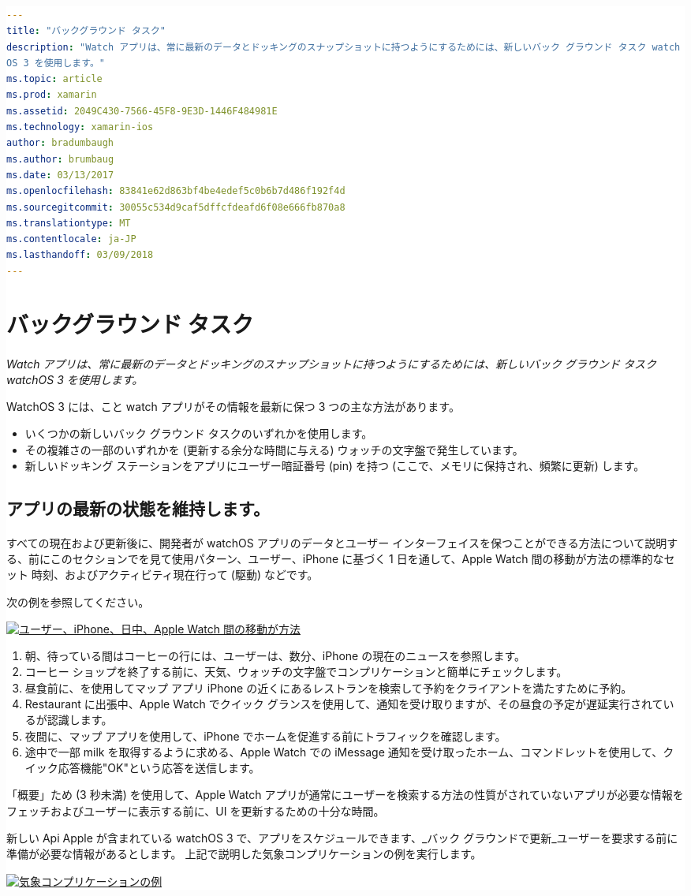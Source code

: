 ```yaml
---
title: "バックグラウンド タスク"
description: "Watch アプリは、常に最新のデータとドッキングのスナップショットに持つようにするためには、新しいバック グラウンド タスク watchOS 3 を使用します。"
ms.topic: article
ms.prod: xamarin
ms.assetid: 2049C430-7566-45F8-9E3D-1446F484981E
ms.technology: xamarin-ios
author: bradumbaugh
ms.author: brumbaug
ms.date: 03/13/2017
ms.openlocfilehash: 83841e62d863bf4be4edef5c0b6b7d486f192f4d
ms.sourcegitcommit: 30055c534d9caf5dffcfdeafd6f08e666fb870a8
ms.translationtype: MT
ms.contentlocale: ja-JP
ms.lasthandoff: 03/09/2018
---
```

# <a name="background-tasks"></a>バックグラウンド タスク

_Watch アプリは、常に最新のデータとドッキングのスナップショットに持つようにするためには、新しいバック グラウンド タスク watchOS 3 を使用します。_

WatchOS 3 には、こと watch アプリがその情報を最新に保つ 3 つの主な方法があります。 

- いくつかの新しいバック グラウンド タスクのいずれかを使用します。 
- その複雑さの一部のいずれかを (更新する余分な時間に与える) ウォッチの文字盤で発生しています。 
- 新しいドッキング ステーションをアプリにユーザー暗証番号 (pin) を持つ (ここで、メモリに保持され、頻繁に更新) します。 

## <a name="keeping-an-app-up-to-date"></a>アプリの最新の状態を維持します。

すべての現在および更新後に、開発者が watchOS アプリのデータとユーザー インターフェイスを保つことができる方法について説明する、前にこのセクションでを見て使用パターン、ユーザー、iPhone に基づく 1 日を通して、Apple Watch 間の移動が方法の標準的なセット 時刻、およびアクティビティ現在行って (駆動) などです。

次の例を参照してください。

[![](background-tasks-images/update00.png "ユーザー、iPhone、日中、Apple Watch 間の移動が方法")](background-tasks-images/update00.png#lightbox)

1. 朝、待っている間はコーヒーの行には、ユーザーは、数分、iPhone の現在のニュースを参照します。
2. コーヒー ショップを終了する前に、天気、ウォッチの文字盤でコンプリケーションと簡単にチェックします。
3. 昼食前に、を使用してマップ アプリ iPhone の近くにあるレストランを検索して予約をクライアントを満たすために予約。
4. Restaurant に出張中、Apple Watch でクイック グランスを使用して、通知を受け取りますが、その昼食の予定が遅延実行されているが認識します。
5. 夜間に、マップ アプリを使用して、iPhone でホームを促進する前にトラフィックを確認します。
6. 途中で一部 milk を取得するように求める、Apple Watch での iMessage 通知を受け取ったホーム、コマンドレットを使用して、クイック応答機能"OK"という応答を送信します。

「概要」ため (3 秒未満) を使用して、Apple Watch アプリが通常にユーザーを検索する方法の性質がされていないアプリが必要な情報をフェッチおよびユーザーに表示する前に、UI を更新するための十分な時間。

新しい Api Apple が含まれている watchOS 3 で、アプリをスケジュールできます、_バック グラウンドで更新_ユーザーを要求する前に準備が必要な情報があるとします。 上記で説明した気象コンプリケーションの例を実行します。

[![](background-tasks-images/update01.png "気象コンプリケーションの例")](background-tasks-images/update01.png#lightbox)
